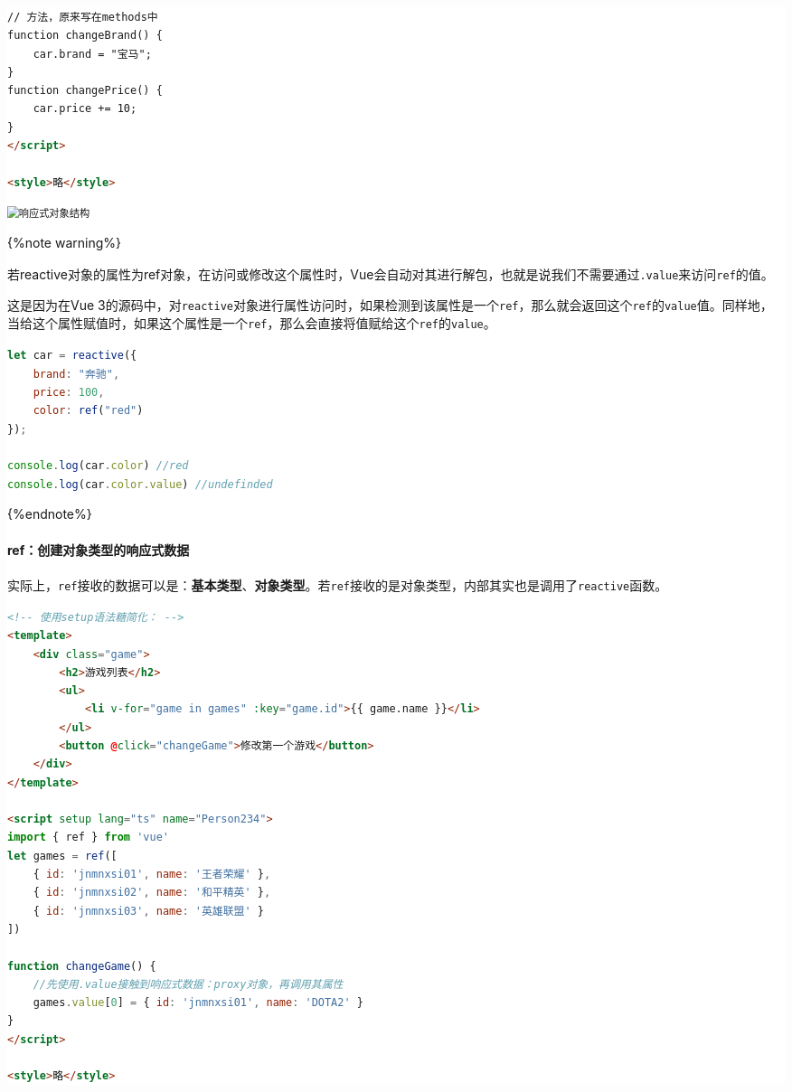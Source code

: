 ```html
// 方法，原来写在methods中
function changeBrand() {
    car.brand = "宝马";
}
function changePrice() {
    car.price += 10;
}
</script>

<style>略</style>

```

<img src="https://gitee.com/cmyk359/img/raw/master/img/image-20251003182118155-2025-10-318:21:25.png" alt="响应式对象结构" style="zoom:80%;" />

{%note warning%}

若reactive对象的属性为ref对象，在访问或修改这个属性时，Vue会自动对其进行解包，也就是说我们不需要通过`.value`来访问`ref`的值。

这是因为在Vue 3的源码中，对`reactive`对象进行属性访问时，如果检测到该属性是一个`ref`，那么就会返回这个`ref`的`value`值。同样地，当给这个属性赋值时，如果这个属性是一个`ref`，那么会直接将值赋给这个`ref`的`value`。

```js
let car = reactive({ 
    brand: "奔驰", 
    price: 100,
	color: ref("red")
});

console.log(car.color) //red
console.log(car.color.value) //undefinded
```

{%endnote%}

#### ref：创建对象类型的响应式数据

实际上，`ref`接收的数据可以是：**基本类型**、**对象类型**。若`ref`接收的是对象类型，内部其实也是调用了`reactive`函数。

```html
<!-- 使用setup语法糖简化： -->
<template>
    <div class="game">
        <h2>游戏列表</h2>
        <ul>
            <li v-for="game in games" :key="game.id">{{ game.name }}</li>
        </ul>
        <button @click="changeGame">修改第一个游戏</button>
    </div>
</template>

<script setup lang="ts" name="Person234">
import { ref } from 'vue'
let games = ref([
    { id: 'jnmnxsi01', name: '王者荣耀' },
    { id: 'jnmnxsi02', name: '和平精英' },
    { id: 'jnmnxsi03', name: '英雄联盟' }
])

function changeGame() {
    //先使用.value接触到响应式数据：proxy对象，再调用其属性
    games.value[0] = { id: 'jnmnxsi01', name: 'DOTA2' }
}
</script>

<style>略</style>

```